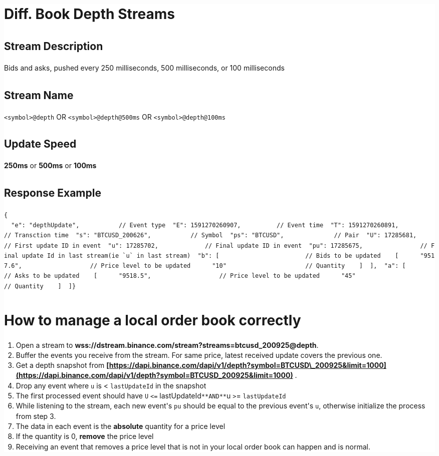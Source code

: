 # Diff. Book Depth Streams

## Stream Description[​](/docs/derivatives/coin-margined-futures/websocket-market-streams/Diff-Book-Depth-Streams#stream-description "Direct link to Stream Description")

Bids and asks, pushed every 250 milliseconds, 500 milliseconds, or 100 milliseconds

## Stream Name[​](/docs/derivatives/coin-margined-futures/websocket-market-streams/Diff-Book-Depth-Streams#stream-name "Direct link to Stream Name")

`<symbol>@depth` OR `<symbol>@depth@500ms` OR `<symbol>@depth@100ms`

## Update Speed[​](/docs/derivatives/coin-margined-futures/websocket-market-streams/Diff-Book-Depth-Streams#update-speed "Direct link to Update Speed")

**250ms** or **500ms** or **100ms**

## Response Example[​](/docs/derivatives/coin-margined-futures/websocket-market-streams/Diff-Book-Depth-Streams#response-example "Direct link to Response Example")

```codeBlockLines_aHhF
{  
  "e": "depthUpdate",			// Event type  "E": 1591270260907,			// Event time  "T": 1591270260891,			// Transction time  "s": "BTCUSD_200626",			// Symbol  "ps": "BTCUSD",				// Pair  "U": 17285681,				// First update ID in event  "u": 17285702,				// Final update ID in event  "pu": 17285675,				// Final update Id in last stream(ie `u` in last stream)  "b": [						// Bids to be updated    [      "9517.6",					// Price level to be updated      "10"						// Quantity    ]  ],  "a": [						// Asks to be updated    [      "9518.5",					// Price level to be updated      "45"						// Quantity    ]  ]}
```

# How to manage a local order book correctly

1.  Open a stream to **wss://dstream.binance.com/stream?streams=btcusd\_200925@depth**.
2.  Buffer the events you receive from the stream. For same price, latest received update covers the previous one.
3.  Get a depth snapshot from **[https://dapi.binance.com/dapi/v1/depth?symbol=BTCUSD\_200925&limit=1000](https://dapi.binance.com/dapi/v1/depth?symbol=BTCUSD_200925&limit=1000)** .
4.  Drop any event where `u` is < `lastUpdateId` in the snapshot
5.  The first processed event should have `U` `<=` lastUpdateId`**AND**`u `>`\= `lastUpdateId`
6.  While listening to the stream, each new event's `pu` should be equal to the previous event's `u`, otherwise initialize the process from step 3.
7.  The data in each event is the **absolute** quantity for a price level
8.  If the quantity is 0, **remove** the price level
9.  Receiving an event that removes a price level that is not in your local order book can happen and is normal.

